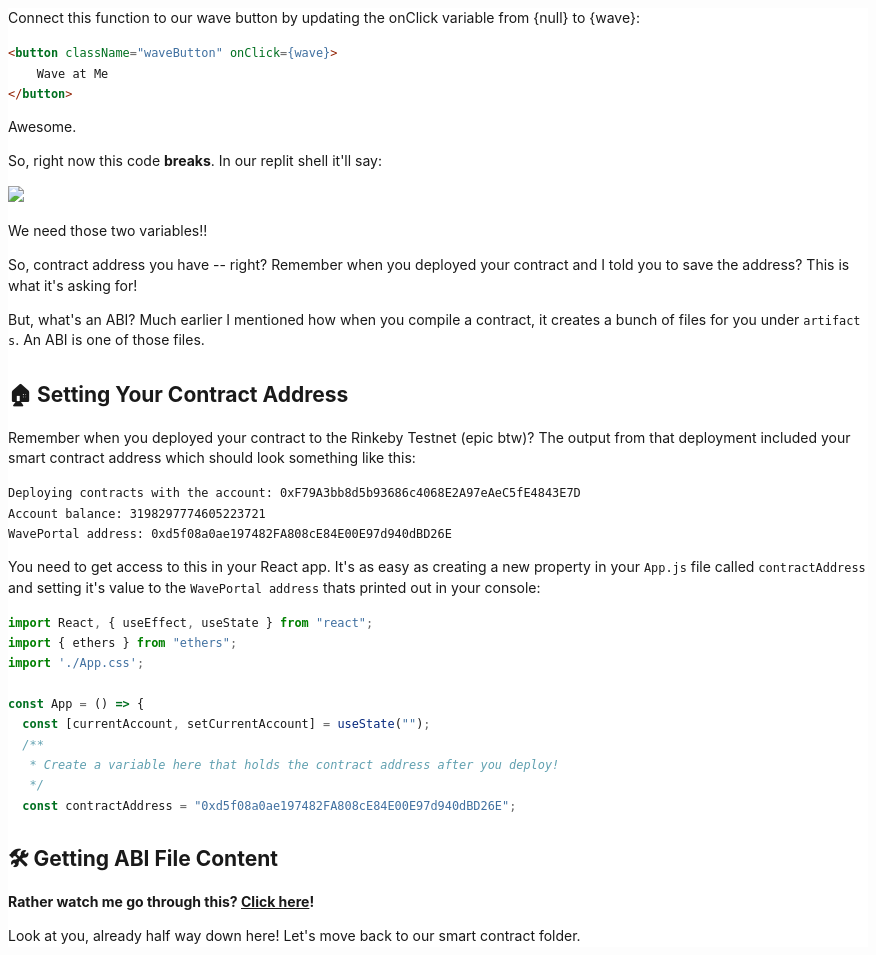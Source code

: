 Connect this function to our wave button by updating the onClick variable from {null} to {wave}:

```html
<button className="waveButton" onClick={wave}>
    Wave at Me
</button>
```

Awesome.

So, right now this code **breaks**. In our replit shell it'll say:

![](https://i.imgur.com/JP2rryE.png)

We need those two variables!!

So, contract address you have -- right? Remember when you deployed your contract and I told you to save the address? This is what it's asking for!

But, what's an ABI? Much earlier I mentioned how when you compile a contract, it creates a bunch of files for you under `artifacts`. An ABI is one of those files.

🏠 Setting Your Contract Address
-----------------------------
 
Remember when you deployed your contract to the Rinkeby Testnet (epic btw)? The output from that deployment included your smart contract address which should look something like this:

```
Deploying contracts with the account: 0xF79A3bb8d5b93686c4068E2A97eAeC5fE4843E7D
Account balance: 3198297774605223721
WavePortal address: 0xd5f08a0ae197482FA808cE84E00E97d940dBD26E
```

You need to get access to this in your React app. It's as easy as creating a new property in your `App.js` file called `contractAddress` and setting it's value to the `WavePortal address` thats printed out in your console:

```javascript
import React, { useEffect, useState } from "react";
import { ethers } from "ethers";
import './App.css';

const App = () => {
  const [currentAccount, setCurrentAccount] = useState("");
  /**
   * Create a variable here that holds the contract address after you deploy!
   */
  const contractAddress = "0xd5f08a0ae197482FA808cE84E00E97d940dBD26E";
```

🛠 Getting ABI File Content
---------------------------
**Rather watch me go through this? [Click here](https://www.loom.com/share/ddecf3caf54848a3a01edd740683ec48)!**

Look at you, already half way down here! Let's move back to our smart contract folder.
